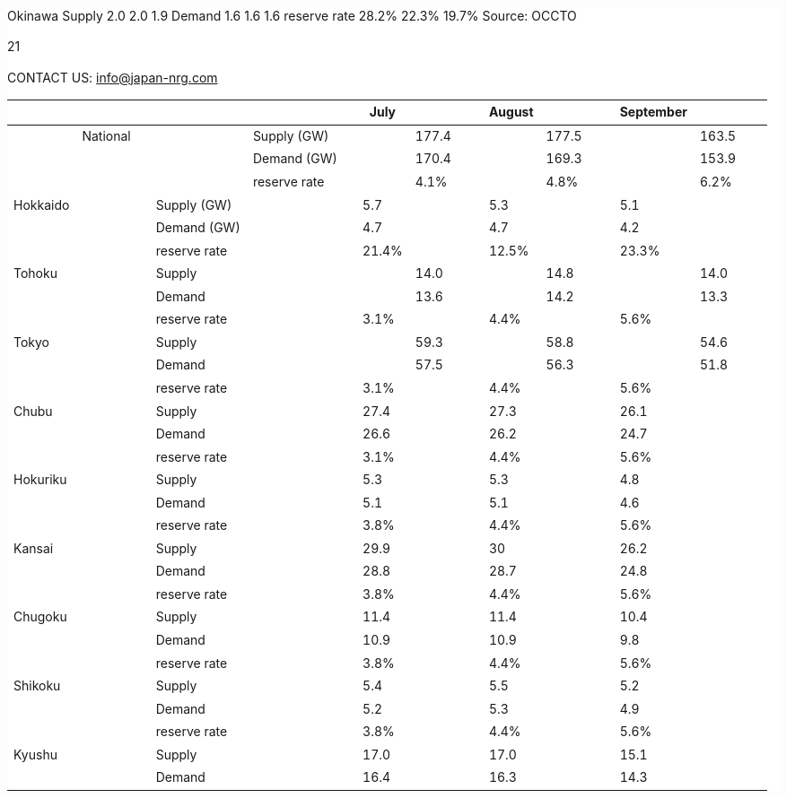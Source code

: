 Okinawa     Supply      2.0          2.0         1.9
Demand      1.6          1.6         1.6
reserve rate 28.2%       22.3%       19.7%
Source: OCCTO








21


CONTACT  US: info@japan-nrg.com

|  |  |  |  |  |  | July |  |  |  | August |  |  |  | September |  |  |  |
| --- | --- | --- | --- | --- | --- | --- | --- | --- | --- | --- | --- | --- | --- | --- | --- | --- | --- |
|  | National |  |  | Supply (GW) |  |  | 177.4 |  |  |  | 177.5 |  |  |  | 163.5 |  |  |
|  |  |  |  | Demand (GW) |  |  | 170.4 |  |  |  | 169.3 |  |  |  | 153.9 |  |  |
|  |  |  |  | reserve rate |  |  | 4.1% |  |  |  | 4.8% |  |  |  | 6.2% |  |  |
| Hokkaido |  |  | Supply (GW) |  |  | 5.7 |  |  |  | 5.3 |  |  |  | 5.1 |  |  |  |
|  |  |  | Demand (GW) |  |  | 4.7 |  |  |  | 4.7 |  |  |  | 4.2 |  |  |  |
|  |  |  | reserve rate |  |  | 21.4% |  |  |  | 12.5% |  |  |  | 23.3% |  |  |  |
| Tohoku |  |  | Supply |  |  |  | 14.0 |  |  |  | 14.8 |  |  |  | 14.0 |  |  |
|  |  |  | Demand |  |  |  | 13.6 |  |  |  | 14.2 |  |  |  | 13.3 |  |  |
|  |  |  | reserve rate |  |  | 3.1% |  |  |  | 4.4% |  |  |  | 5.6% |  |  |  |
| Tokyo |  |  | Supply |  |  |  | 59.3 |  |  |  | 58.8 |  |  |  | 54.6 |  |  |
|  |  |  | Demand |  |  |  | 57.5 |  |  |  | 56.3 |  |  |  | 51.8 |  |  |
|  |  |  | reserve rate |  |  | 3.1% |  |  |  | 4.4% |  |  |  | 5.6% |  |  |  |
| Chubu |  |  | Supply |  |  | 27.4 |  |  |  | 27.3 |  |  |  | 26.1 |  |  |  |
|  |  |  | Demand |  |  | 26.6 |  |  |  | 26.2 |  |  |  | 24.7 |  |  |  |
|  |  |  | reserve rate |  |  | 3.1% |  |  |  | 4.4% |  |  |  | 5.6% |  |  |  |
| Hokuriku |  |  | Supply |  |  | 5.3 |  |  |  | 5.3 |  |  |  | 4.8 |  |  |  |
|  |  |  | Demand |  |  | 5.1 |  |  |  | 5.1 |  |  |  | 4.6 |  |  |  |
|  |  |  | reserve rate |  |  | 3.8% |  |  |  | 4.4% |  |  |  | 5.6% |  |  |  |
| Kansai |  |  | Supply |  |  | 29.9 |  |  |  | 30 |  |  |  | 26.2 |  |  |  |
|  |  |  | Demand |  |  | 28.8 |  |  |  | 28.7 |  |  |  | 24.8 |  |  |  |
|  |  |  | reserve rate |  |  | 3.8% |  |  |  | 4.4% |  |  |  | 5.6% |  |  |  |
| Chugoku |  |  | Supply |  |  | 11.4 |  |  |  | 11.4 |  |  |  | 10.4 |  |  |  |
|  |  |  | Demand |  |  | 10.9 |  |  |  | 10.9 |  |  |  | 9.8 |  |  |  |
|  |  |  | reserve rate |  |  | 3.8% |  |  |  | 4.4% |  |  |  | 5.6% |  |  |  |
| Shikoku |  |  | Supply |  |  | 5.4 |  |  |  | 5.5 |  |  |  | 5.2 |  |  |  |
|  |  |  | Demand |  |  | 5.2 |  |  |  | 5.3 |  |  |  | 4.9 |  |  |  |
|  |  |  | reserve rate |  |  | 3.8% |  |  |  | 4.4% |  |  |  | 5.6% |  |  |  |
| Kyushu |  |  | Supply |  |  | 17.0 |  |  |  | 17.0 |  |  |  | 15.1 |  |  |  |
|  |  |  | Demand |  |  | 16.4 |  |  |  | 16.3 |  |  |  | 14.3 |  |  |  |